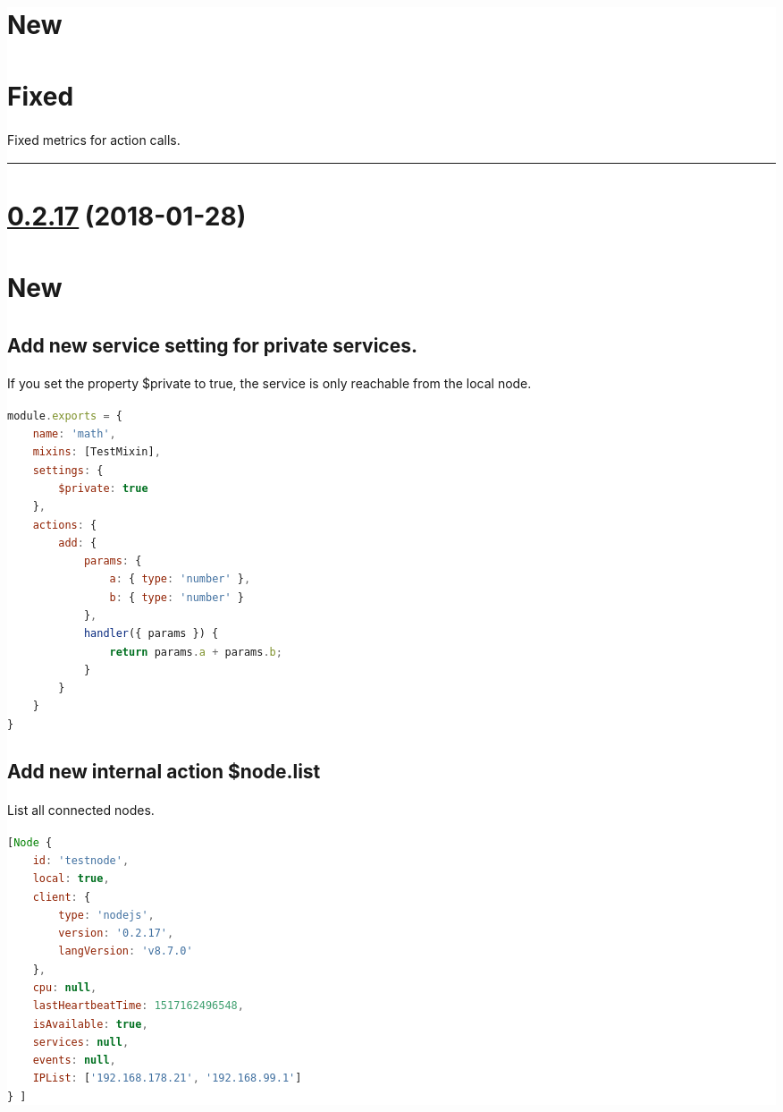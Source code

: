 # New

# Fixed

Fixed metrics for action calls.

--------------------------------------------------
<a name="0.2.17"></a>
# [0.2.17]() (2018-01-28)

# New

## Add new service setting for private services.

If you set the property $private to true, the service is only reachable from the local node.

```js
module.exports = {
    name: 'math',
    mixins: [TestMixin],
    settings: {
        $private: true
    },
    actions: {
        add: {
            params: {
                a: { type: 'number' },
                b: { type: 'number' }
            },
            handler({ params }) {
                return params.a + params.b;
            }
        }
    }
}
```

## Add new internal action $node.list

List all connected nodes.

```js
[Node {
    id: 'testnode',
    local: true,
    client: {
        type: 'nodejs',
        version: '0.2.17',
        langVersion: 'v8.7.0'
    },
    cpu: null,
    lastHeartbeatTime: 1517162496548,
    isAvailable: true,
    services: null,
    events: null,
    IPList: ['192.168.178.21', '192.168.99.1']
} ]
```

